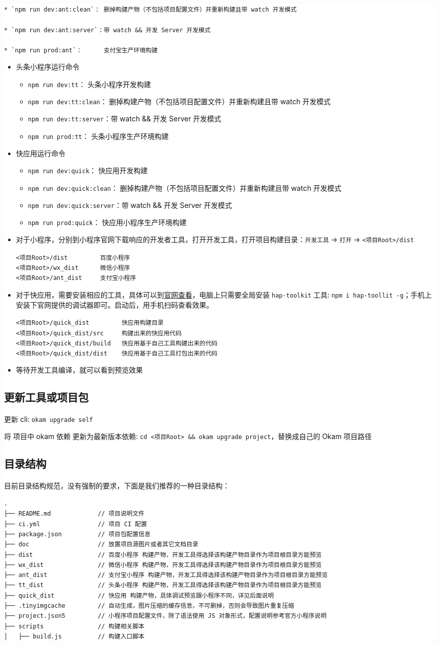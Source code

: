     * `npm run dev:ant:clean`： 删掉构建产物（不包括项目配置文件）并重新构建且带 watch 开发模式

    * `npm run dev:ant:server`：带 watch && 开发 Server 开发模式

    * `npm run prod:ant`：      支付宝生产环境构建

* 头条小程序运行命令

    * `npm run dev:tt`：       头条小程序开发构建

    * `npm run dev:tt:clean`： 删掉构建产物（不包括项目配置文件）并重新构建且带 watch 开发模式

    * `npm run dev:tt:server`：带 watch && 开发 Server 开发模式

    * `npm run prod:tt`：      头条小程序生产环境构建

* 快应用运行命令

    * `npm run dev:quick`：       快应用开发构建

    * `npm run dev:quick:clean`： 删掉构建产物（不包括项目配置文件）并重新构建且带 watch 开发模式

    * `npm run dev:quick:server`：带 watch && 开发 Server 开发模式

    * `npm run prod:quick`：      快应用小程序生产环境构建

* 对于小程序，分别到小程序官网下载响应的开发者工具，打开开发工具，打开项目构建目录：`开发工具` -> `打开` -> `<项目Root>/dist`

    ```
    <项目Root>/dist         百度小程序
    <项目Root>/wx_dist      微信小程序
    <项目Root>/ant_dist     支付宝小程序
    ```


* 对于快应用，需要安装相应的工具，具体可以到[官网查看](https://doc.quickapp.cn/tutorial/getting-started/build-environment.html)，电脑上只需要全局安装 `hap-toolkit` 工具: `npm i hap-toollit -g`；手机上安装下官网提供的调试器即可。启动后，用手机扫码查看效果。

    ```
    <项目Root>/quick_dist         快应用构建目录
    <项目Root>/quick_dist/src     构建出来的快应用代码
    <项目Root>/quick_dist/build   快应用基于自己工具构建出来的代码
    <项目Root>/quick_dist/dist    快应用基于自己工具打包出来的代码
    ```

* 等待开发工具编译，就可以看到预览效果

## 更新工具或项目包

更新 cli: `okam upgrade self`

将 项目中 okam 依赖 更新为最新版本依赖:  `cd <项目Root> && okam upgrade project`，替换成自己的 Okam 项目路径

## 目录结构

目前目录结构规范，没有强制的要求，下面是我们推荐的一种目录结构：

```
.
├── README.md             // 项目说明文件
├── ci.yml                // 项目 CI 配置
├── package.json          // 项目包配置信息
├── doc                   // 放置项目源图片或者其它文档目录
├── dist                  // 百度小程序 构建产物，开发工具得选择该构建产物目录作为项目根目录方能预览
├── wx_dist               // 微信小程序 构建产物，开发工具得选择该构建产物目录作为项目根目录方能预览
├── ant_dist              // 支付宝小程序 构建产物，开发工具得选择该构建产物目录作为项目根目录方能预览
├── tt_dist               // 头条小程序 构建产物，开发工具得选择该构建产物目录作为项目根目录方能预览
├── quick_dist            // 快应用 构建产物，具体调试预览跟小程序不同，详见后面说明
├── .tinyimgcache         // 自动生成，图片压缩的缓存信息，不可删掉，否则会导致图片重复压缩
├── project.json5         // 小程序项目配置文件，除了语法使用 JS 对象形式，配置说明参考官方小程序说明
├── scripts               // 构建相关脚本
│   ├── build.js          // 构建入口脚本
```